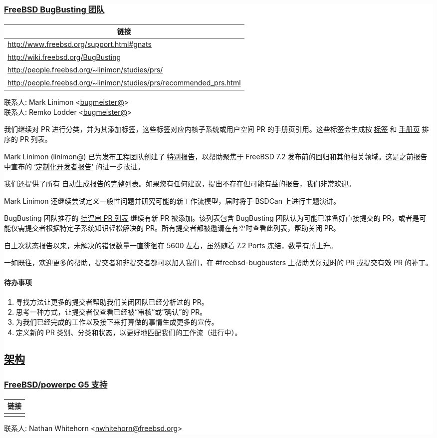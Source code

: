 ### [FreeBSD BugBusting 团队](https://www.freebsd.org/status/report-2009-01-2009-03.html#FreeBSD-BugBusting-Team)

| 链接 |
| ---- |
|    http://www.freebsd.org/support.html#gnats  |
|   http://wiki.freebsd.org/BugBusting   |
|  http://people.freebsd.org/~linimon/studies/prs/    |
|   http://people.freebsd.org/~linimon/studies/prs/recommended_prs.html   |

联系人: Mark Linimon <[bugmeister@](mailto:bugmeister@)>  
联系人: Remko Lodder <[bugmeister@](mailto:bugmeister@)>

我们继续对 PR 进行分类，并为其添加标签，这些标签对应内核子系统或用户空间 PR 的手册页引用。这些标签会生成按 [标签](http://people.freebsd.org/~linimon/studies/prs/pr_tag_index.html) 和 [手册页](http://people.freebsd.org/~linimon/studies/prs/pr_manpage_index.html) 排序的 PR 列表。

Mark Linimon (linimon@) 已为发布工程团队创建了 [特别报告](http://people.freebsd.org/~linimon/annotated_prs.re.html)，以帮助聚焦于 FreeBSD 7.2 发布前的回归和其他相关领域。这是之前报告中宣布的 [‘定制化开发者报告’](http://people.freebsd.org/~linimon/annotated_prs.sample.html) 的进一步改进。

我们还提供了所有 [自动生成报告的完整列表](http://people.freebsd.org/~linimon/studies/prs/)。如果您有任何建议，提出不存在但可能有益的报告，我们非常欢迎。

Mark Linimon 还继续尝试定义一般性问题并研究可能的新工作流模型，届时将于 BSDCan 上进行主题演讲。

BugBusting 团队推荐的 [待评审 PR 列表](http://people.freebsd.org/~linimon/studies/prs/recommended_prs.html) 继续有新 PR 被添加。该列表包含 BugBusting 团队认为可能已准备好直接提交的 PR，或者是可能仅需提交者根据特定子系统知识轻松解决的 PR。所有提交者都被邀请在有空时查看此列表，帮助关闭 PR。

自上次状态报告以来，未解决的错误数量一直徘徊在 5600 左右，虽然随着 7.2 Ports 冻结，数量有所上升。

一如既往，欢迎更多的帮助，提交者和非提交者都可以加入我们，在 #freebsd-bugbusters 上帮助关闭过时的 PR 或提交有效 PR 的补丁。

#### 待办事项

1. 寻找方法让更多的提交者帮助我们关闭团队已经分析过的 PR。
2. 思考一种方式，让提交者仅查看已经被“审核”或“确认”的 PR。
3. 为我们已经完成的工作以及接下来打算做的事情生成更多的宣传。
4. 定义新的 PR 类别、分类和状态，以更好地匹配我们的工作流（进行中）。

## [架构](https://www.freebsd.org/status/report-2009-01-2009-03.html#Architectures)

### [FreeBSD/powerpc G5 支持](https://www.freebsd.org/status/report-2009-01-2009-03.html#FreeBSD/powerpc-G5-Support)

| 链接 |
| ---- |
|      |

联系人: Nathan Whitehorn <[nwhitehorn@freebsd.org](mailto:nwhitehorn@freebsd.org)>
